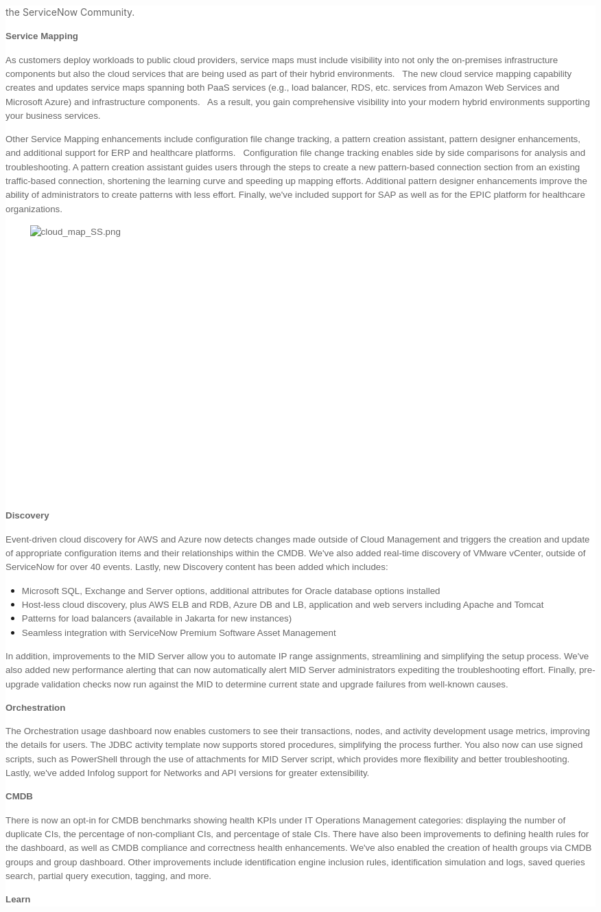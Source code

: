 </span><span style="color: #666666;">the ServiceNow Community.</span></span></p><p></p><p><span style="color: #666666; font-family: calibri,verdana,arial,sans-serif; font-size: 10pt;"><strong>Service Mapping</strong></span></p><p><span style="font-family: calibri,verdana,arial,sans-serif; color: #666666; font-size: 10pt;">As customers deploy workloads to public cloud providers, service maps must include visibility into not only the on-premises infrastructure components but also the cloud services that are being used as part of their hybrid environments.   The new cloud service mapping capability creates and updates service maps spanning both PaaS services (e.g., load balancer, RDS, etc. services from Amazon Web Services and Microsoft Azure) and infrastructure components.   As a result, you gain comprehensive visibility into your modern hybrid environments supporting your business services. </span></p><p></p><p><span style="font-family: calibri,verdana,arial,sans-serif; font-size: 10pt;"><span style="color: #666666;">Other Service Mapping enhancements include configuration file change tracking, a pattern creation assistant, pattern designer<em> </em>enhancements, and additional support for ERP and healthcare platforms.   Configuration file change tracking enables side by side comparisons for analysis and troubleshooting. A pattern creation assistant guides users through the steps to create a new pattern-based connection section</span><span style="color: #666666;"> from an existing traffic-based connection, shortening the learning curve and speeding up mapping efforts. Additional pattern designer<em> </em>enhancements improve the ability of administrators to create patterns with less effort. Finally, we've included support for SAP as well as for the EPIC platform for healthcare organizations.</span></span></p><p></p><p><span style="color: #666666; font-size: 10pt; font-family: calibri,verdana,arial,sans-serif;"><img   alt="cloud_map_SS.png" class="image-3 jive-image" height="398" src="d8fe6779db189b048c8ef4621f9619ba.iix" style="display: block; margin-left: auto; margin-right: auto; width: 789px; height: 398.387px;" width="789"/></span></p><p></p><p><span style="color: #666666; font-family: calibri,verdana,arial,sans-serif; font-size: 10pt;"><strong>Discovery</strong></span></p><p><span style="font-family: calibri,verdana,arial,sans-serif; color: #666666; font-size: 10pt;">Event-driven cloud discovery for AWS and Azure now detects changes made outside of Cloud Management and triggers the creation and update of appropriate configuration items and their relationships within the CMDB. We've also added real-time discovery of VMware vCenter, outside of ServiceNow for over 40 events. Lastly, new Discovery content has been added which includes:</span></p><p></p><ul style="list-style-type: disc;"><li><span style="color: #666666; font-family: calibri,verdana,arial,sans-serif; font-size: 10pt;">Microsoft SQL, Exchange and Server options, additional attributes for Oracle database options installed </span></li><li><span style="color: #666666; font-family: calibri,verdana,arial,sans-serif; font-size: 10pt;">Host-less cloud discovery, plus AWS ELB and RDB, Azure DB and LB, application and web servers including Apache and Tomcat</span></li><li><span style="color: #666666; font-family: calibri,verdana,arial,sans-serif; font-size: 10pt;">Patterns for load balancers (available in Jakarta for new instances) </span></li><li><span style="color: #666666; font-family: calibri,verdana,arial,sans-serif; font-size: 10pt;">Seamless integration with ServiceNow Premium Software Asset Management</span></li></ul><p></p><p><span style="font-family: calibri,verdana,arial,sans-serif; color: #666666; font-size: 10pt;">In addition, improvements to the MID Server allow you to automate IP range assignments, streamlining and simplifying the setup process. We've also added new performance alerting that can now automatically alert MID Server administrators expediting the troubleshooting effort. Finally, pre-upgrade validation checks now run against the MID to determine current state and upgrade failures from well-known causes.</span></p><p></p><p><span style="color: #666666; font-family: calibri,verdana,arial,sans-serif; font-size: 10pt;"><strong>Orchestration</strong></span></p><p><span style="font-family: calibri,verdana,arial,sans-serif; color: #666666; font-size: 10pt;">The Orchestration usage dashboard now enables customers to see their transactions, nodes, and activity development usage metrics, improving the details for users. The JDBC activity template now supports stored procedures, simplifying the process further. You also now can use signed scripts, such as PowerShell through the use of attachments for MID Server script, which provides more flexibility and better troubleshooting. Lastly, we've added Infolog support for Networks and API versions for greater extensibility.</span></p><p></p><p><span style="color: #666666; font-family: calibri,verdana,arial,sans-serif; font-size: 10pt;"><strong>CMDB</strong></span></p><p><span style="font-family: calibri,verdana,arial,sans-serif; color: #666666; font-size: 10pt;">There is now an opt-in for CMDB benchmarks showing health KPIs under IT Operations Management categories: displaying the number of duplicate CIs, the percentage of non-compliant CIs, and percentage of stale CIs. There have also been improvements to defining health rules for the dashboard, as well as CMDB compliance and correctness health enhancements. We've also enabled the creation of health groups via CMDB groups and group dashboard. Other improvements include identification engine inclusion rules, identification simulation and logs, saved queries search, partial query execution, tagging, and more.<br/></span></p><p></p><p><span style="color: #666666; font-family: calibri,verdana,arial,sans-serif; font-size: 10pt;"><strong>Learn